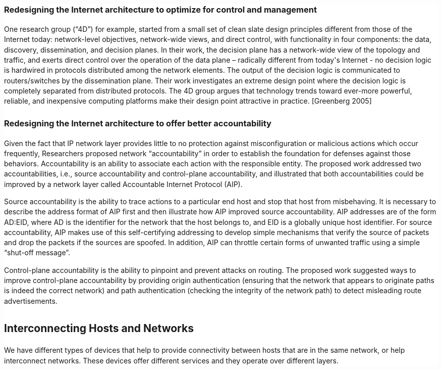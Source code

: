 ### Redesigning the Internet architecture to optimize for control and management

One research group (“4D”) for example, started from a small set of clean slate
design principles different from those of the Internet today: network-level
objectives, network-wide views, and direct control, with functionality in four
components: the data, discovery, dissemination, and decision planes. In their
work, the decision plane has a network-wide view of the topology and traffic,
and exerts direct control over the operation of the data plane – radically
different from today's Internet - no decision logic is hardwired in protocols
distributed among the network elements. The output of the decision logic is
communicated to routers/switches by the dissemination plane. Their work
investigates an extreme design point where the decision logic is completely
separated from distributed protocols. The 4D group argues that technology trends
toward ever-more powerful, reliable, and inexpensive computing platforms make
their design point attractive in practice. \[Greenberg 2005\]

### Redesigning the Internet architecture to offer better accountability

Given the fact that IP network layer provides little to no protection against
misconfiguration or malicious actions which occur frequently, Researchers
proposed network “accountability” in order to establish the foundation for
defenses against those behaviors. Accountability is an ability to associate each
action with the responsible entity. The proposed work addressed two
accountabilities, i.e., source accountability and control-plane accountability,
and illustrated that both accountabilities could be improved by a network layer
called Accountable Internet Protocol (AIP).

Source accountability is the ability to trace actions to a particular end host
and stop that host from misbehaving. It is necessary to describe the address
format of AIP first and then illustrate how AIP improved source accountability.
AIP addresses are of the form AD:EID, where AD is the identifier for the network
that the host belongs to, and EID is a globally unique host identifier. For
source accountability, AIP makes use of this self-certifying addressing to
develop simple mechanisms that verify the source of packets and drop the packets
if the sources are spoofed. In addition, AIP can throttle certain forms of
unwanted traffic using a simple “shut-off message”.

Control-plane accountability is the ability to pinpoint and prevent attacks on
routing. The proposed work suggested ways to improve control-plane
accountability by providing origin authentication (ensuring that the network
that appears to originate paths is indeed the correct network) and path
authentication (checking the integrity of the network path) to detect misleading
route advertisements.

## Interconnecting Hosts and Networks

We have different types of devices that help to provide connectivity between
hosts that are in the same network, or help interconnect networks. These devices
offer different services and they operate over different layers.

